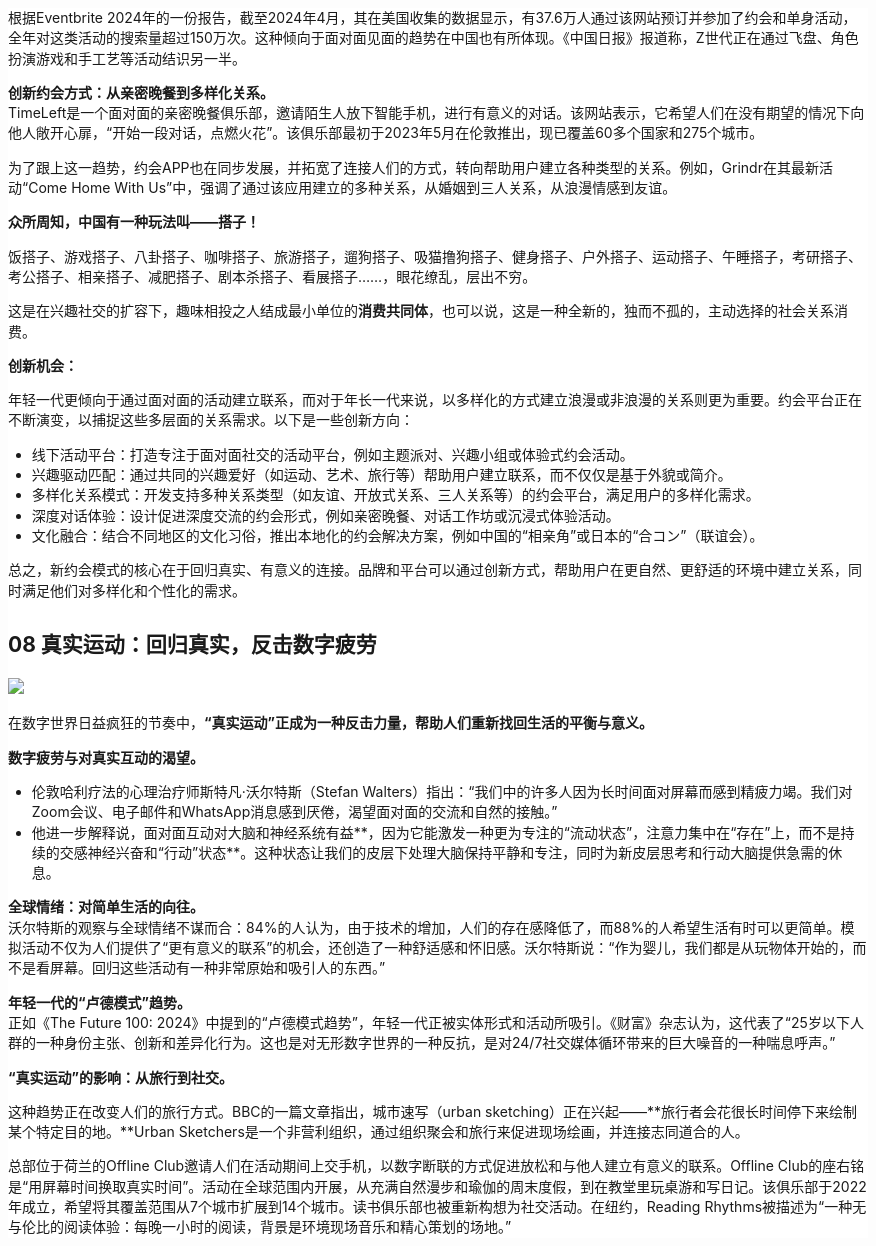 根据Eventbrite 2024年的一份报告，截至2024年4月，其在美国收集的数据显示，有37.6万人通过该网站预订并参加了约会和单身活动，全年对这类活动的搜索量超过150万次。这种倾向于面对面见面的趋势在中国也有所体现。《中国日报》报道称，Z世代正在通过飞盘、角色扮演游戏和手工艺等活动结识另一半。

**创新约会方式：从亲密晚餐到多样化关系。**  
TimeLeft是一个面对面的亲密晚餐俱乐部，邀请陌生人放下智能手机，进行有意义的对话。该网站表示，它希望人们在没有期望的情况下向他人敞开心扉，“开始一段对话，点燃火花”。该俱乐部最初于2023年5月在伦敦推出，现已覆盖60多个国家和275个城市。

为了跟上这一趋势，约会APP也在同步发展，并拓宽了连接人们的方式，转向帮助用户建立各种类型的关系。例如，Grindr在其最新活动“Come Home With Us”中，强调了通过该应用建立的多种关系，从婚姻到三人关系，从浪漫情感到友谊。

**众所周知，中国有一种玩法叫——搭子！**

饭搭子、游戏搭子、八卦搭子、咖啡搭子、旅游搭子，遛狗搭子、吸猫撸狗搭子、健身搭子、户外搭子、运动搭子、午睡搭子，考研搭子、考公搭子、相亲搭子、减肥搭子、剧本杀搭子、看展搭子……，眼花缭乱，层出不穷。

这是在兴趣社交的扩容下，趣味相投之人结成最小单位的**消费共同体**，也可以说，这是一种全新的，独而不孤的，主动选择的社会关系消费。

**创新机会：**

年轻一代更倾向于通过面对面的活动建立联系，而对于年长一代来说，以多样化的方式建立浪漫或非浪漫的关系则更为重要。约会平台正在不断演变，以捕捉这些多层面的关系需求。以下是一些创新方向：

*   线下活动平台：打造专注于面对面社交的活动平台，例如主题派对、兴趣小组或体验式约会活动。
*   兴趣驱动匹配：通过共同的兴趣爱好（如运动、艺术、旅行等）帮助用户建立联系，而不仅仅是基于外貌或简介。
*   多样化关系模式：开发支持多种关系类型（如友谊、开放式关系、三人关系等）的约会平台，满足用户的多样化需求。
*   深度对话体验：设计促进深度交流的约会形式，例如亲密晚餐、对话工作坊或沉浸式体验活动。
*   文化融合：结合不同地区的文化习俗，推出本地化的约会解决方案，例如中国的“相亲角”或日本的“合コン”（联谊会）。

总之，新约会模式的核心在于回归真实、有意义的连接。品牌和平台可以通过创新方式，帮助用户在更自然、更舒适的环境中建立关系，同时满足他们对多样化和个性化的需求。

## 08 真实运动：回归真实，反击数字疲劳

![](https://image.woshipm.com/2025/02/04/a8e15ba6-e2a9-11ef-a8e0-00163e1bca14.jpg)

在数字世界日益疯狂的节奏中，**“真实运动”正成为一种反击力量，帮助人们重新找回生活的平衡与意义。**

**数字疲劳与对真实互动的渴望。**

*   伦敦哈利疗法的心理治疗师斯特凡·沃尔特斯（Stefan Walters）指出：“我们中的许多人因为长时间面对屏幕而感到精疲力竭。我们对Zoom会议、电子邮件和WhatsApp消息感到厌倦，渴望面对面的交流和自然的接触。”
*   他进一步解释说，面对面互动对大脑和神经系统有益**，因为它能激发一种更为专注的“流动状态”，注意力集中在“存在”上，而不是持续的交感神经兴奋和“行动”状态**。这种状态让我们的皮层下处理大脑保持平静和专注，同时为新皮层思考和行动大脑提供急需的休息。

**全球情绪：对简单生活的向往。**  
沃尔特斯的观察与全球情绪不谋而合：84%的人认为，由于技术的增加，人们的存在感降低了，而88%的人希望生活有时可以更简单。模拟活动不仅为人们提供了“更有意义的联系”的机会，还创造了一种舒适感和怀旧感。沃尔特斯说：“作为婴儿，我们都是从玩物体开始的，而不是看屏幕。回归这些活动有一种非常原始和吸引人的东西。”

**年轻一代的“卢德模式”趋势。**  
正如《The Future 100: 2024》中提到的“卢德模式趋势”，年轻一代正被实体形式和活动所吸引。《财富》杂志认为，这代表了“25岁以下人群的一种身份主张、创新和差异化行为。这也是对无形数字世界的一种反抗，是对24/7社交媒体循环带来的巨大噪音的一种喘息呼声。”

**“真实运动”的影响：从旅行到社交。**

这种趋势正在改变人们的旅行方式。BBC的一篇文章指出，城市速写（urban sketching）正在兴起——**旅行者会花很长时间停下来绘制某个特定目的地。**Urban Sketchers是一个非营利组织，通过组织聚会和旅行来促进现场绘画，并连接志同道合的人。

总部位于荷兰的Offline Club邀请人们在活动期间上交手机，以数字断联的方式促进放松和与他人建立有意义的联系。Offline Club的座右铭是“用屏幕时间换取真实时间”。活动在全球范围内开展，从充满自然漫步和瑜伽的周末度假，到在教堂里玩桌游和写日记。该俱乐部于2022年成立，希望将其覆盖范围从7个城市扩展到14个城市。读书俱乐部也被重新构想为社交活动。在纽约，Reading Rhythms被描述为“一种无与伦比的阅读体验：每晚一小时的阅读，背景是环境现场音乐和精心策划的场地。”
